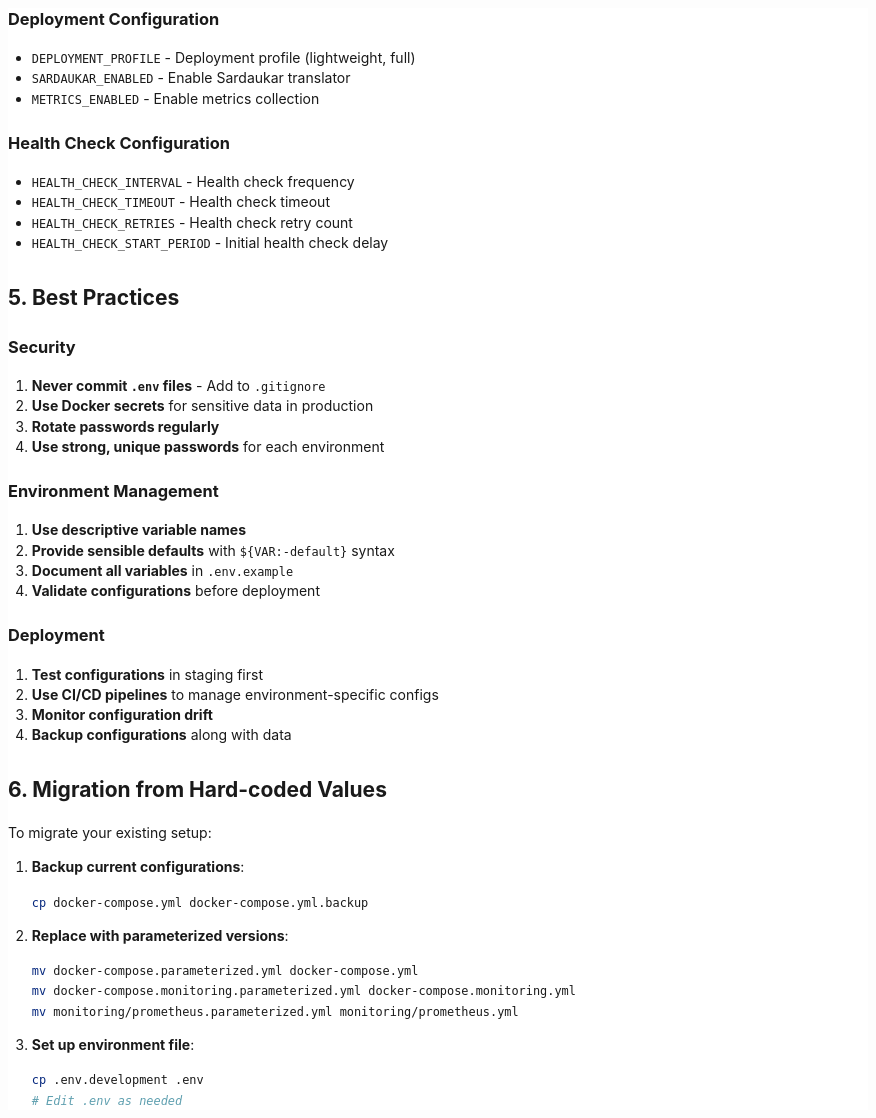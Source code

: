 ### Deployment Configuration
- `DEPLOYMENT_PROFILE` - Deployment profile (lightweight, full)
- `SARDAUKAR_ENABLED` - Enable Sardaukar translator
- `METRICS_ENABLED` - Enable metrics collection

### Health Check Configuration
- `HEALTH_CHECK_INTERVAL` - Health check frequency
- `HEALTH_CHECK_TIMEOUT` - Health check timeout
- `HEALTH_CHECK_RETRIES` - Health check retry count
- `HEALTH_CHECK_START_PERIOD` - Initial health check delay

## 5. Best Practices

### Security
1. **Never commit `.env` files** - Add to `.gitignore`
2. **Use Docker secrets** for sensitive data in production
3. **Rotate passwords regularly**
4. **Use strong, unique passwords** for each environment

### Environment Management
1. **Use descriptive variable names**
2. **Provide sensible defaults** with `${VAR:-default}` syntax
3. **Document all variables** in `.env.example`
4. **Validate configurations** before deployment

### Deployment
1. **Test configurations** in staging first
2. **Use CI/CD pipelines** to manage environment-specific configs
3. **Monitor configuration drift**
4. **Backup configurations** along with data

## 6. Migration from Hard-coded Values

To migrate your existing setup:

1. **Backup current configurations**:
   ```bash
   cp docker-compose.yml docker-compose.yml.backup
   ```

2. **Replace with parameterized versions**:
   ```bash
   mv docker-compose.parameterized.yml docker-compose.yml
   mv docker-compose.monitoring.parameterized.yml docker-compose.monitoring.yml
   mv monitoring/prometheus.parameterized.yml monitoring/prometheus.yml
   ```

3. **Set up environment file**:
   ```bash
   cp .env.development .env
   # Edit .env as needed
   ```
